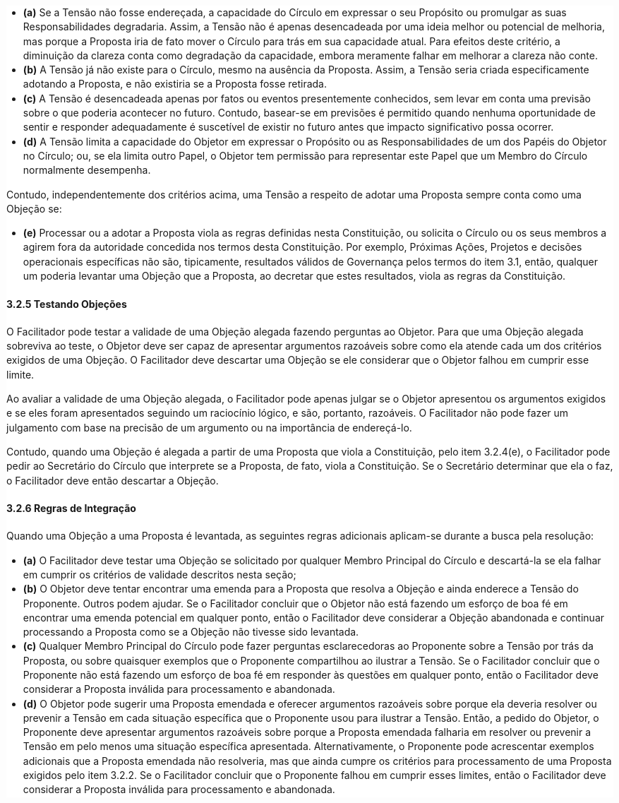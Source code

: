 - **(a)** Se a Tensão não fosse endereçada, a capacidade do Círculo em expressar o seu Propósito ou promulgar as suas Responsabilidades degradaria. Assim, a Tensão não é apenas desencadeada por uma ideia melhor ou potencial de melhoria, mas porque a Proposta iria de fato mover o Círculo para trás em sua capacidade atual. Para efeitos deste critério, a diminuição da clareza conta como degradação da capacidade, embora meramente falhar em melhorar a clareza não conte.
- **(b)** A Tensão já não existe para o Círculo, mesmo na ausência da Proposta. Assim, a Tensão seria criada especificamente adotando a Proposta, e não existiria se a Proposta fosse retirada.
- **(c)** A Tensão é desencadeada apenas por fatos ou eventos presentemente conhecidos, sem levar em conta uma previsão sobre o que poderia acontecer no futuro. Contudo, basear-se em previsões é permitido quando nenhuma oportunidade de sentir e responder adequadamente é suscetível de existir no futuro antes que impacto significativo possa ocorrer.
- **(d)** A Tensão limita a capacidade do Objetor em expressar o Propósito ou as Responsabilidades de um dos Papéis do Objetor no Círculo; ou, se ela limita outro Papel, o Objetor tem permissão para representar este Papel que um Membro do Círculo normalmente desempenha.

Contudo, independentemente dos critérios acima, uma Tensão a respeito de adotar uma Proposta sempre conta como uma Objeção se:

- **(e)** Processar ou a adotar a Proposta viola as regras definidas nesta Constituição, ou solicita o Círculo ou os seus membros a agirem fora da autoridade concedida nos termos desta Constituição. Por exemplo, Próximas Ações, Projetos e decisões operacionais específicas não são, tipicamente, resultados válidos de Governança pelos termos do item 3.1, então, qualquer um poderia levantar uma Objeção que a Proposta, ao decretar que estes resultados, viola as regras da Constituição.

#### 3.2.5 Testando Objeções

O Facilitador pode testar a validade de uma Objeção alegada fazendo perguntas ao Objetor. Para que uma Objeção alegada sobreviva ao teste, o Objetor deve ser capaz de apresentar argumentos razoáveis sobre como ela atende cada um dos critérios exigidos de uma Objeção. O Facilitador deve descartar uma Objeção se ele considerar que o Objetor falhou em cumprir esse limite.

Ao avaliar a validade de uma Objeção alegada, o Facilitador pode apenas julgar se o Objetor apresentou os argumentos exigidos e se eles foram apresentados seguindo um raciocínio lógico, e são, portanto, razoáveis. O Facilitador não pode fazer um julgamento com base na precisão de um argumento ou na importância de endereçá-lo.

Contudo, quando uma Objeção é alegada a partir de uma Proposta que viola a Constituição, pelo item 3.2.4(e), o Facilitador pode pedir ao Secretário do Círculo que interprete se a Proposta, de fato, viola a Constituição. Se o Secretário determinar que ela o faz, o Facilitador deve então descartar a Objeção.

#### 3.2.6 Regras de Integração

Quando uma Objeção a uma Proposta é levantada, as seguintes regras adicionais aplicam-se durante a busca pela resolução:

- **(a)** O Facilitador deve testar uma Objeção se solicitado por qualquer Membro Principal do Círculo e descartá-la se ela falhar em cumprir os critérios de validade descritos nesta seção;
- **(b)** O Objetor deve tentar encontrar uma emenda para a Proposta que resolva a Objeção e ainda enderece a Tensão do Proponente. Outros podem ajudar. Se o Facilitador concluir que o Objetor não está fazendo um esforço de boa fé em encontrar uma emenda potencial em qualquer ponto, então o Facilitador deve considerar a Objeção abandonada e continuar processando a Proposta como se a Objeção não tivesse sido levantada.
- **(c)** Qualquer Membro Principal do Círculo pode fazer perguntas esclarecedoras ao Proponente sobre a Tensão por trás da Proposta, ou sobre quaisquer exemplos que o Proponente compartilhou ao ilustrar a Tensão. Se o Facilitador concluir que o Proponente não está fazendo um esforço de boa fé em responder às questões em qualquer ponto, então o Facilitador deve considerar a Proposta inválida para processamento e abandonada.
- **(d)** O Objetor pode sugerir uma Proposta emendada e oferecer argumentos razoáveis sobre porque ela deveria resolver ou prevenir a Tensão em cada situação específica que o Proponente usou para ilustrar a Tensão. Então, a pedido do Objetor, o Proponente deve apresentar argumentos razoáveis sobre porque a Proposta emendada falharia em resolver ou prevenir a Tensão em pelo menos uma situação específica apresentada. Alternativamente, o Proponente pode acrescentar exemplos adicionais que a Proposta emendada não resolveria, mas que ainda cumpre os critérios para processamento de uma Proposta exigidos pelo item 3.2.2. Se o Facilitador concluir que o Proponente falhou em cumprir esses limites, então o Facilitador deve considerar a Proposta inválida para processamento e abandonada.
